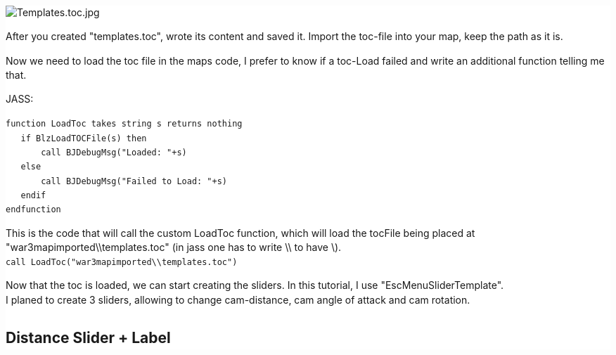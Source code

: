 </div>

</div>

<div class="bbImageWrapper js-lbImage" title="Templates.toc.jpg" data-src="https://www.hiveworkshop.com/attachments/templates-toc-jpg.324419/" data-lb-sidebar-href="" data-lb-caption-extra-html="" data-single-image="1">

![Templates.toc.jpg](https://www.hiveworkshop.com/attachments/templates-toc-jpg.324419/
"Templates.toc.jpg")

</div>

  
  
After you created "templates.toc", wrote its content and saved it.
Import the toc-file into your map, keep the path as it is.  
  
Now we need to load the toc file in the maps code, I prefer to know if a
toc-Load failed and write an additional function telling me that.  

<div class="bbCodeBlock bbCodeBlock--screenLimited bbCodeBlock--code">

<div class="bbCodeBlock-title">

JASS:

</div>

<div class="bbCodeBlock-content" dir="ltr">

``` bbCodeCode
function LoadToc takes string s returns nothing
   if BlzLoadTOCFile(s) then
       call BJDebugMsg("Loaded: "+s)
   else
       call BJDebugMsg("Failed to Load: "+s)
   endif
endfunction
```

</div>

</div>

  
  
This is the code that will call the custom LoadToc function, which will
load the tocFile being placed at "war3mapimported\\\\templates.toc" (in
jass one has to write \\\\ to have \\).  
`call LoadToc("war3mapimported\\templates.toc")`  
  
Now that the toc is loaded, we can start creating the sliders. In this
tutorial, I use "EscMenuSliderTemplate".  
I planed to create 3 sliders, allowing to change cam-distance, cam angle
of attack and cam rotation.​

</div>

  

## Distance Slider + Label
